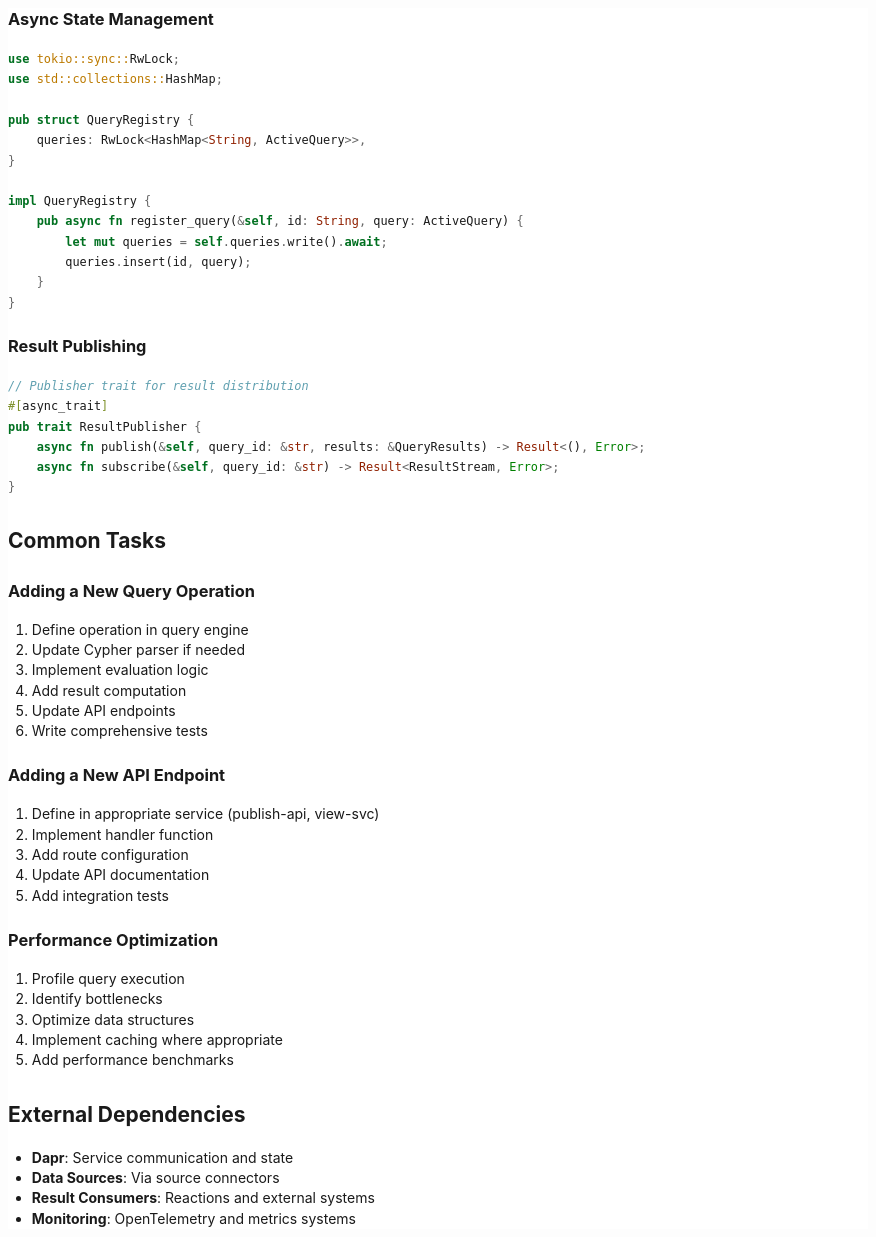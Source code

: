 ### Async State Management
```rust
use tokio::sync::RwLock;
use std::collections::HashMap;

pub struct QueryRegistry {
    queries: RwLock<HashMap<String, ActiveQuery>>,
}

impl QueryRegistry {
    pub async fn register_query(&self, id: String, query: ActiveQuery) {
        let mut queries = self.queries.write().await;
        queries.insert(id, query);
    }
}
```

### Result Publishing
```rust
// Publisher trait for result distribution
#[async_trait]
pub trait ResultPublisher {
    async fn publish(&self, query_id: &str, results: &QueryResults) -> Result<(), Error>;
    async fn subscribe(&self, query_id: &str) -> Result<ResultStream, Error>;
}
```

## Common Tasks

### Adding a New Query Operation
1. Define operation in query engine
2. Update Cypher parser if needed
3. Implement evaluation logic
4. Add result computation
5. Update API endpoints
6. Write comprehensive tests

### Adding a New API Endpoint
1. Define in appropriate service (publish-api, view-svc)
2. Implement handler function
3. Add route configuration
4. Update API documentation
5. Add integration tests

### Performance Optimization
1. Profile query execution
2. Identify bottlenecks
3. Optimize data structures
4. Implement caching where appropriate
5. Add performance benchmarks

## External Dependencies

- **Dapr**: Service communication and state
- **Data Sources**: Via source connectors
- **Result Consumers**: Reactions and external systems
- **Monitoring**: OpenTelemetry and metrics systems